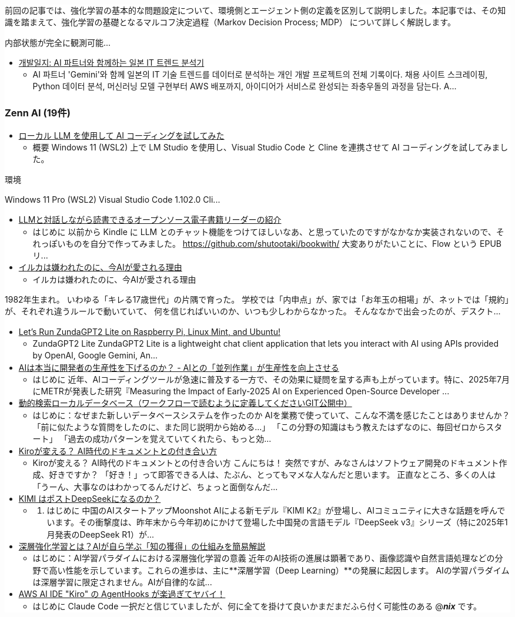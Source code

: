 前回の記事では、強化学習の基本的な問題設定について、環境側とエージェント側の定義を区別して説明しました。本記事では、その知識を踏まえて、強化学習の基礎となるマルコフ決定過程（Markov Decision Process; MDP） について詳しく解説します。

 内部状態が完全に観測可能...
- [개발일지: AI 파트너와 함께하는 일본 IT 트렌드 분석기](https://zenn.dev/ino09/books/65c4a15228d2a4)
  - AI 파트너 'Gemini'와 함께 일본의 IT 기술 트렌드를 데이터로 분석하는 개인 개발 프로젝트의 전체 기록이다. 채용 사이트 스크레이핑, Python 데이터 분석, 머신러닝 모델 구현부터 AWS 배포까지, 아이디어가 서비스로 완성되는 좌충우돌의 과정을 담는다. A...

### Zenn AI (19件)

- [ローカル LLM を使用して AI コーディングを試してみた](https://zenn.dev/st_little/articles/tried-ai-coding-with-local-llm)
  - 概要
Windows 11 (WSL2) 上で LM Studio を使用し、Visual Studio Code と Cline を連携させて AI コーディングを試してみました。

 環境

Windows 11 Pro (WSL2)
Visual Studio Code 1.102.0
Cli...
- [LLMと対話しながら読書できるオープンソース電子書籍リーダーの紹介](https://zenn.dev/takiko/articles/2ff0762618461c)
  - はじめに
以前から Kindle に LLM とのチャット機能をつけてほしいなあ、と思っていたのですがなかなか実装されないので、それっぽいものを自分で作ってみました。
https://github.com/shutootaki/bookwith/
大変ありがたいことに、Flow という EPUB リ...
- [イルカは嫌われたのに、今AIが愛される理由](https://zenn.dev/pla/articles/139a973c514291)
  - イルカは嫌われたのに、今AIが愛される理由

1982年生まれ。
いわゆる「キレる17歳世代」の片隅で育った。
学校では「内申点」が、家では「お年玉の相場」が、ネットでは「規約」が、それぞれ違うルールで動いていて、
何を信じればいいのか、いつも少しわからなかった。
そんななかで出会ったのが、デスクト...
- [Let’s Run ZundaGPT2 Lite on Raspberry Pi, Linux Mint, and Ubuntu!](https://zenn.dev/ledmirage/articles/3a06a4b2ed8ae6)
  - ZundaGPT2 Lite
ZundaGPT2 Lite is a lightweight chat client application that lets you interact with AI using APIs provided by OpenAI, Google Gemini, An...
- [AIは本当に開発者の生産性を下げるのか？ - AIとの「並列作業」が生産性を向上させる](https://zenn.dev/kg_filled/articles/a917718a219f57)
  - はじめに
近年、AIコーディングツールが急速に普及する一方で、その効果に疑問を呈する声も上がっています。特に、2025年7月にMETRが発表した研究『Measuring the Impact of Early-2025 AI on Experienced Open-Source Developer ...
- [動的検索ローカルデータベース（ワークフローで読むように定義してくださいGIT公開中）](https://zenn.dev/takawasi/articles/cc508a2aaa3093)
  - はじめに：なぜまた新しいデータベースシステムを作ったのか
AIを業務で使っていて、こんな不満を感じたことはありませんか？
「前に似たような質問をしたのに、また同じ説明から始める...」
「この分野の知識はもう教えたはずなのに、毎回ゼロからスタート」
「過去の成功パターンを覚えていてくれたら、もっと効...
- [Kiroが変える？ AI時代のドキュメントとの付き合い方](https://zenn.dev/kimkiyong/articles/876c608ba7dbf5)
  - Kiroが変える？ AI時代のドキュメントとの付き合い方
こんにちは！
突然ですが、みなさんはソフトウェア開発のドキュメント作成、好きですか？
「好き！」って即答できる人は、たぶん、とってもマメな人なんだと思います。
正直なところ、多くの人は「うーん、大事なのはわかってるんだけど、ちょっと面倒なんだ...
- [KIMI はポストDeepSeekになるのか？](https://zenn.dev/holy_fox/articles/c93e1c643bfa83)
  - 1. はじめに
中国のAIスタートアップMoonshot AIによる新モデル『KIMI K2』が登場し、AIコミュニティに大きな話題を呼んでいます。その衝撃度は、昨年末から今年初めにかけて登場した中国発の言語モデル『DeepSeek v3』シリーズ（特に2025年1月発表のDeepSeek R1）が...
- [深層強化学習とは？AIが自ら学ぶ「知の獲得」の仕組みを簡易解説](https://zenn.dev/colorfulwave/articles/70ee7fbab691f1)
  - はじめに：AI学習パラダイムにおける深層強化学習の意義
近年のAI技術の進展は顕著であり、画像認識や自然言語処理などの分野で高い性能を示しています。これらの進歩は、主に**深層学習（Deep Learning）**の発展に起因します。
AIの学習パラダイムは深層学習に限定されません。AIが自律的な試...
- [AWS AI IDE "Kiro" の AgentHooks が楽過ぎてヤバイ！](https://zenn.dev/nix/articles/43743acbba37e9)
  - はじめに
Claude Code 一択だと信じていましたが、何に全てを掛けて良いかまだまだふら付く可能性のある @___nix___ です。
